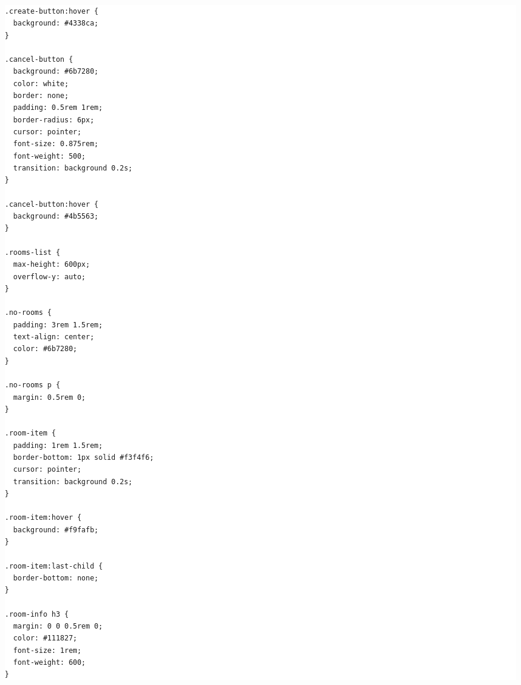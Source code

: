     .create-button:hover {
      background: #4338ca;
    }
    
    .cancel-button {
      background: #6b7280;
      color: white;
      border: none;
      padding: 0.5rem 1rem;
      border-radius: 6px;
      cursor: pointer;
      font-size: 0.875rem;
      font-weight: 500;
      transition: background 0.2s;
    }
    
    .cancel-button:hover {
      background: #4b5563;
    }
    
    .rooms-list {
      max-height: 600px;
      overflow-y: auto;
    }
    
    .no-rooms {
      padding: 3rem 1.5rem;
      text-align: center;
      color: #6b7280;
    }
    
    .no-rooms p {
      margin: 0.5rem 0;
    }
    
    .room-item {
      padding: 1rem 1.5rem;
      border-bottom: 1px solid #f3f4f6;
      cursor: pointer;
      transition: background 0.2s;
    }
    
    .room-item:hover {
      background: #f9fafb;
    }
    
    .room-item:last-child {
      border-bottom: none;
    }
    
    .room-info h3 {
      margin: 0 0 0.5rem 0;
      color: #111827;
      font-size: 1rem;
      font-weight: 600;
    }
    